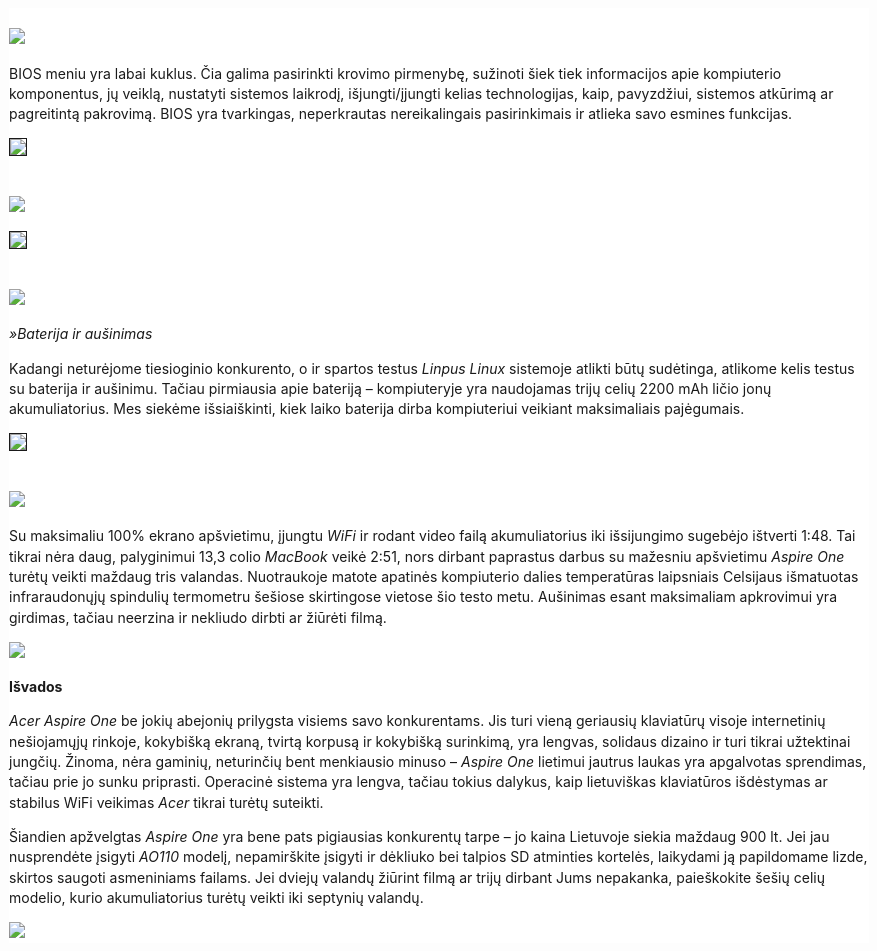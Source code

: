 <p></a><a class="ns" href="http://akuba.technews.lt/One/31.jpg"><br /><img src="http://akuba.technews.lt/One/mazos/31.jpg" /><br /></a></p>
<p>BIOS meniu yra labai kuklus. Čia galima pasirinkti krovimo pirmenybę, sužinoti šiek tiek informacijos apie kompiuterio komponentus, jų veiklą, nustatyti sistemos laikrodį, išjungti/įjungti kelias technologijas, kaip, pavyzdžiui, sistemos atkūrimą ar pagreitintą pakrovimą. BIOS yra tvarkingas, neperkrautas nereikalingais pasirinkimais ir atlieka savo esmines funkcijas.</p>
<p><a class="ns" href="http://akuba.technews.lt/One/32.jpg">
<div class="imgright"><img src="http://akuba.technews.lt/One/mazos/32.jpg" border="1" /></div>
<p></a><a class="ns" href="http://akuba.technews.lt/One/33.jpg"><br /><img src="http://akuba.technews.lt/One/mazos/33.jpg" /><br /></a></p>
<p><a class="ns" href="http://akuba.technews.lt/One/34.jpg">
<div class="imgright"><img src="http://akuba.technews.lt/One/mazos/34.jpg" border="1" /></div>
<p></a><a class="ns" href="http://akuba.technews.lt/One/35.jpg"><br /><img src="http://akuba.technews.lt/One/mazos/35.jpg" /><br /></a></p>
<p><i>»Baterija ir aušinimas</i></p>
<p>Kadangi neturėjome tiesioginio konkurento, o ir spartos testus <i>Linpus Linux</i> sistemoje atlikti būtų sudėtinga, atlikome kelis testus su baterija ir aušinimu. Tačiau pirmiausia apie bateriją – kompiuteryje yra naudojamas trijų celių 2200 mAh ličio jonų akumuliatorius. Mes siekėme išsiaiškinti, kiek laiko baterija dirba kompiuteriui veikiant maksimaliais pajėgumais.</p>
<p><a class="ns" href="http://akuba.technews.lt/One/36.jpg">
<div class="imgright"><img src="http://akuba.technews.lt/One/mazos/36.jpg" border="1" /></div>
<p></a><a class="ns" href="http://akuba.technews.lt/One/37.jpg"><br /><img src="http://akuba.technews.lt/One/mazos/37.jpg" /><br /></a></p>
<p>Su maksimaliu 100% ekrano apšvietimu, įjungtu <i>WiFi</i> ir rodant video failą akumuliatorius iki išsijungimo sugebėjo ištverti 1:48. Tai tikrai nėra daug, palyginimui 13,3 colio <i>MacBook</i> veikė 2:51, nors dirbant paprastus darbus su mažesniu apšvietimu <i>Aspire One</i> turėtų veikti maždaug tris valandas. Nuotraukoje matote apatinės kompiuterio dalies temperatūras laipsniais Celsijaus išmatuotas infraraudonųjų spindulių termometru šešiose skirtingose vietose šio testo metu. Aušinimas esant maksimaliam apkrovimui yra girdimas, tačiau neerzina ir nekliudo dirbti ar žiūrėti filmą. </p>
<p><img src="http://akuba.technews.lt/One/temperaturos.JPG" /></p>
<p><b>Išvados</b></p>
<p><i>Acer</i> <i>Aspire</i> <i>One</i> be jokių abejonių prilygsta visiems savo konkurentams. Jis turi vieną geriausių klaviatūrų visoje internetinių nešiojamųjų rinkoje, kokybišką ekraną, tvirtą korpusą ir kokybišką surinkimą, yra lengvas, solidaus dizaino ir turi tikrai užtektinai jungčių. Žinoma, nėra gaminių, neturinčių bent menkiausio minuso – <i>Aspire</i> <i>One</i> lietimui jautrus laukas yra apgalvotas sprendimas, tačiau prie jo sunku priprasti. Operacinė sistema yra lengva, tačiau tokius dalykus, kaip lietuviškas klaviatūros išdėstymas ar stabilus WiFi veikimas <i>Acer</i> tikrai turėtų suteikti.</p>
<p>Šiandien apžvelgtas <i>Aspire</i> <i>One</i> yra bene pats pigiausias konkurentų tarpe – jo kaina Lietuvoje siekia maždaug 900 lt. Jei jau nusprendėte įsigyti <i>AO110 </i>modelį, nepamirškite įsigyti ir dėkliuko bei talpios SD atminties kortelės, laikydami ją papildomame lizde, skirtos saugoti asmeniniams failams. Jei dviejų valandų žiūrint filmą ar trijų dirbant Jums nepakanka, paieškokite šešių celių modelio, kurio akumuliatorius turėtų veikti iki septynių valandų.</p>
<p><img src="http://www.technews.lt/upl/Failai/derinys.png" /></p>
